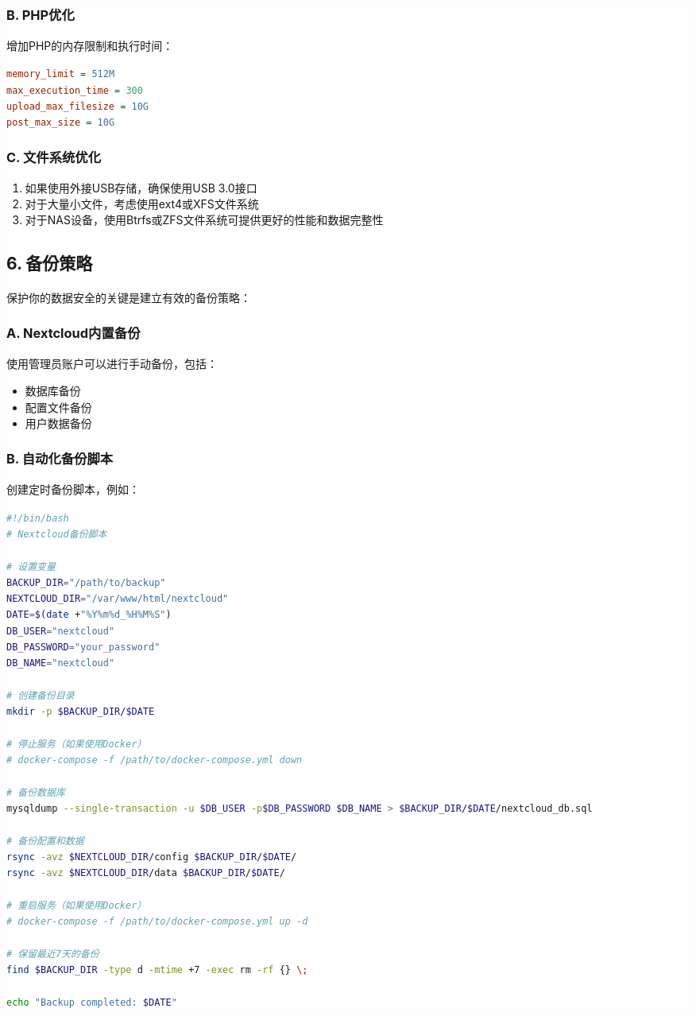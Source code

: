 ### B. PHP优化

增加PHP的内存限制和执行时间：
```ini
memory_limit = 512M
max_execution_time = 300
upload_max_filesize = 10G
post_max_size = 10G
```

### C. 文件系统优化

1. 如果使用外接USB存储，确保使用USB 3.0接口
2. 对于大量小文件，考虑使用ext4或XFS文件系统
3. 对于NAS设备，使用Btrfs或ZFS文件系统可提供更好的性能和数据完整性

## 6. 备份策略

保护你的数据安全的关键是建立有效的备份策略：

### A. Nextcloud内置备份

使用管理员账户可以进行手动备份，包括：
- 数据库备份
- 配置文件备份
- 用户数据备份

### B. 自动化备份脚本

创建定时备份脚本，例如：

```bash
#!/bin/bash
# Nextcloud备份脚本

# 设置变量
BACKUP_DIR="/path/to/backup"
NEXTCLOUD_DIR="/var/www/html/nextcloud"
DATE=$(date +"%Y%m%d_%H%M%S")
DB_USER="nextcloud"
DB_PASSWORD="your_password"
DB_NAME="nextcloud"

# 创建备份目录
mkdir -p $BACKUP_DIR/$DATE

# 停止服务（如果使用Docker）
# docker-compose -f /path/to/docker-compose.yml down

# 备份数据库
mysqldump --single-transaction -u $DB_USER -p$DB_PASSWORD $DB_NAME > $BACKUP_DIR/$DATE/nextcloud_db.sql

# 备份配置和数据
rsync -avz $NEXTCLOUD_DIR/config $BACKUP_DIR/$DATE/
rsync -avz $NEXTCLOUD_DIR/data $BACKUP_DIR/$DATE/

# 重启服务（如果使用Docker）
# docker-compose -f /path/to/docker-compose.yml up -d

# 保留最近7天的备份
find $BACKUP_DIR -type d -mtime +7 -exec rm -rf {} \;

echo "Backup completed: $DATE"
```